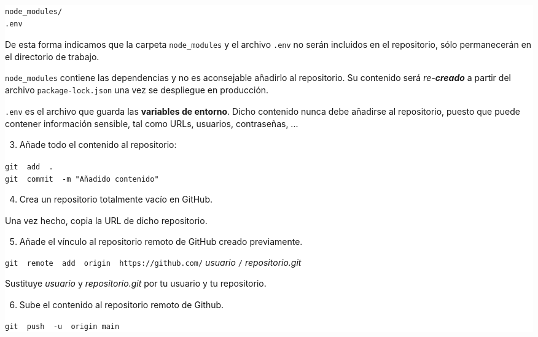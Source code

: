 ```
node_modules/
.env
```

De esta forma indicamos que la carpeta `node_modules` y el archivo `.env` no serán incluidos en el repositorio, sólo permanecerán en el directorio de trabajo. 

`node_modules` contiene las dependencias y no es aconsejable añadirlo al repositorio. Su contenido será *re-**creado*** a partir  del archivo `package-lock.json` una vez se despliegue en producción.

`.env` es el archivo que guarda las **variables de entorno**. Dicho contenido nunca debe añadirse al repositorio, puesto que puede contener información sensible, tal como URLs, usuarios, contraseñas, ... 


3. Añade todo el contenido al repositorio:

```
git  add  .
git  commit  -m "Añadido contenido"
```

4. Crea un repositorio totalmente vacío en GitHub.

Una vez hecho, copia la URL de dicho repositorio.

5. Añade el vínculo al repositorio remoto de GitHub creado previamente.

`git  remote  add  origin  https://github.com/` *usuario* `/` *repositorio.git*

Sustituye *usuario* y *repositorio.git* por tu usuario y tu repositorio. 


6. Sube el contenido al repositorio remoto de Github.

```
git  push  -u  origin main
```

